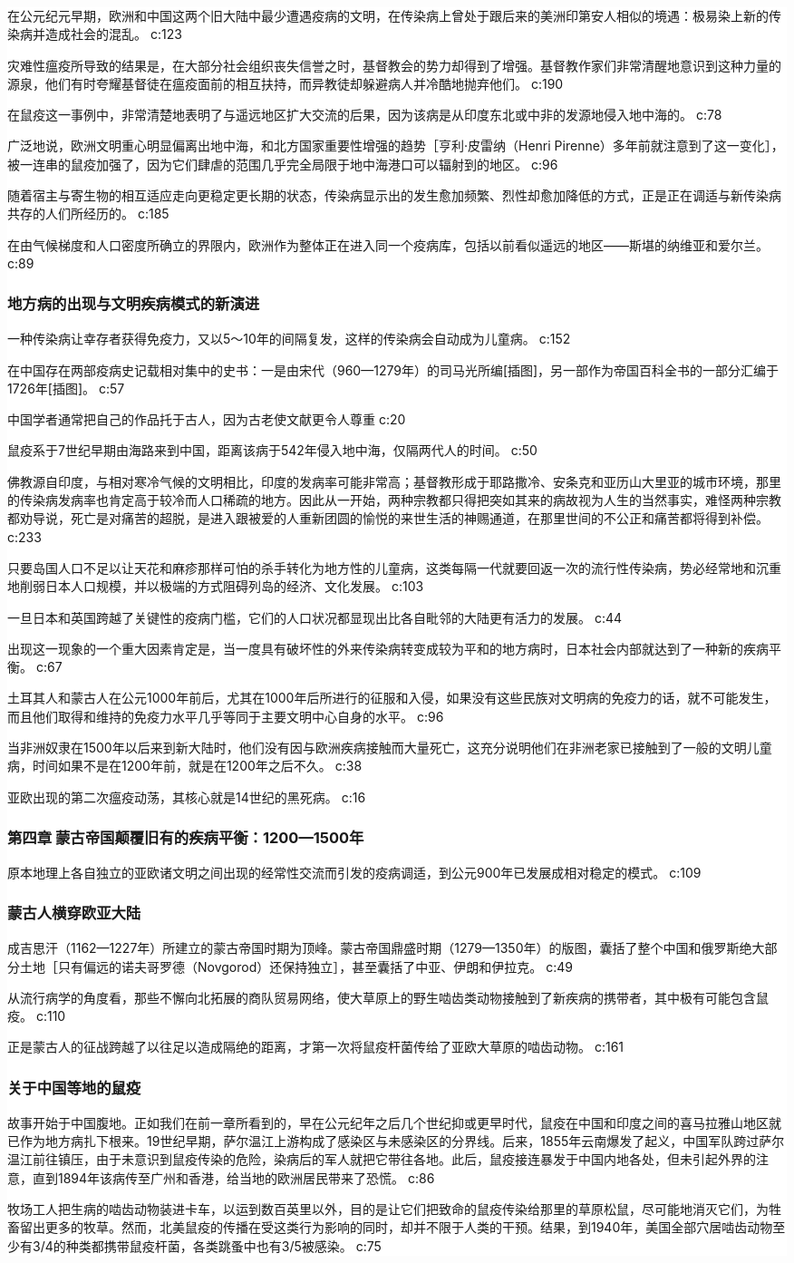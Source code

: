 在公元纪元早期，欧洲和中国这两个旧大陆中最少遭遇疫病的文明，在传染病上曾处于跟后来的美洲印第安人相似的境遇：极易染上新的传染病并造成社会的混乱。 c:123

灾难性瘟疫所导致的结果是，在大部分社会组织丧失信誉之时，基督教会的势力却得到了增强。基督教作家们非常清醒地意识到这种力量的源泉，他们有时夸耀基督徒在瘟疫面前的相互扶持，而异教徒却躲避病人并冷酷地抛弃他们。 c:190

在鼠疫这一事例中，非常清楚地表明了与遥远地区扩大交流的后果，因为该病是从印度东北或中非的发源地侵入地中海的。 c:78

广泛地说，欧洲文明重心明显偏离出地中海，和北方国家重要性增强的趋势［亨利·皮雷纳（Henri Pirenne）多年前就注意到了这一变化］，被一连串的鼠疫加强了，因为它们肆虐的范围几乎完全局限于地中海港口可以辐射到的地区。 c:96

随着宿主与寄生物的相互适应走向更稳定更长期的状态，传染病显示出的发生愈加频繁、烈性却愈加降低的方式，正是正在调适与新传染病共存的人们所经历的。 c:185

在由气候梯度和人口密度所确立的界限内，欧洲作为整体正在进入同一个疫病库，包括以前看似遥远的地区——斯堪的纳维亚和爱尔兰。 c:89

### 地方病的出现与文明疾病模式的新演进

一种传染病让幸存者获得免疫力，又以5～10年的间隔复发，这样的传染病会自动成为儿童病。 c:152

在中国存在两部疫病史记载相对集中的史书：一是由宋代（960—1279年）的司马光所编[插图]，另一部作为帝国百科全书的一部分汇编于1726年[插图]。 c:57

中国学者通常把自己的作品托于古人，因为古老使文献更令人尊重 c:20

鼠疫系于7世纪早期由海路来到中国，距离该病于542年侵入地中海，仅隔两代人的时间。 c:50

佛教源自印度，与相对寒冷气候的文明相比，印度的发病率可能非常高；基督教形成于耶路撒冷、安条克和亚历山大里亚的城市环境，那里的传染病发病率也肯定高于较冷而人口稀疏的地方。因此从一开始，两种宗教都只得把突如其来的病故视为人生的当然事实，难怪两种宗教都劝导说，死亡是对痛苦的超脱，是进入跟被爱的人重新团圆的愉悦的来世生活的神赐通道，在那里世间的不公正和痛苦都将得到补偿。 c:233

只要岛国人口不足以让天花和麻疹那样可怕的杀手转化为地方性的儿童病，这类每隔一代就要回返一次的流行性传染病，势必经常地和沉重地削弱日本人口规模，并以极端的方式阻碍列岛的经济、文化发展。 c:103

一旦日本和英国跨越了关键性的疫病门槛，它们的人口状况都显现出比各自毗邻的大陆更有活力的发展。 c:44

出现这一现象的一个重大因素肯定是，当一度具有破坏性的外来传染病转变成较为平和的地方病时，日本社会内部就达到了一种新的疾病平衡。 c:67

土耳其人和蒙古人在公元1000年前后，尤其在1000年后所进行的征服和入侵，如果没有这些民族对文明病的免疫力的话，就不可能发生，而且他们取得和维持的免疫力水平几乎等同于主要文明中心自身的水平。 c:96

当非洲奴隶在1500年以后来到新大陆时，他们没有因与欧洲疾病接触而大量死亡，这充分说明他们在非洲老家已接触到了一般的文明儿童病，时间如果不是在1200年前，就是在1200年之后不久。 c:38

亚欧出现的第二次瘟疫动荡，其核心就是14世纪的黑死病。 c:16

### 第四章 蒙古帝国颠覆旧有的疾病平衡：1200—1500年

原本地理上各自独立的亚欧诸文明之间出现的经常性交流而引发的疫病调适，到公元900年已发展成相对稳定的模式。 c:109

### 蒙古人横穿欧亚大陆

成吉思汗（1162—1227年）所建立的蒙古帝国时期为顶峰。蒙古帝国鼎盛时期（1279—1350年）的版图，囊括了整个中国和俄罗斯绝大部分土地［只有偏远的诺夫哥罗德（Novgorod）还保持独立］，甚至囊括了中亚、伊朗和伊拉克。 c:49

从流行病学的角度看，那些不懈向北拓展的商队贸易网络，使大草原上的野生啮齿类动物接触到了新疾病的携带者，其中极有可能包含鼠疫。 c:110

正是蒙古人的征战跨越了以往足以造成隔绝的距离，才第一次将鼠疫杆菌传给了亚欧大草原的啮齿动物。 c:161

### 关于中国等地的鼠疫

故事开始于中国腹地。正如我们在前一章所看到的，早在公元纪年之后几个世纪抑或更早时代，鼠疫在中国和印度之间的喜马拉雅山地区就已作为地方病扎下根来。19世纪早期，萨尔温江上游构成了感染区与未感染区的分界线。后来，1855年云南爆发了起义，中国军队跨过萨尔温江前往镇压，由于未意识到鼠疫传染的危险，染病后的军人就把它带往各地。此后，鼠疫接连暴发于中国内地各处，但未引起外界的注意，直到1894年该病传至广州和香港，给当地的欧洲居民带来了恐慌。 c:86

牧场工人把生病的啮齿动物装进卡车，以运到数百英里以外，目的是让它们把致命的鼠疫传染给那里的草原松鼠，尽可能地消灭它们，为牲畜留出更多的牧草。然而，北美鼠疫的传播在受这类行为影响的同时，却并不限于人类的干预。结果，到1940年，美国全部穴居啮齿动物至少有3/4的种类都携带鼠疫杆菌，各类跳蚤中也有3/5被感染。 c:75
